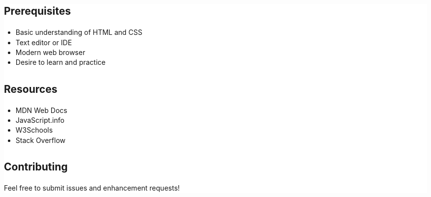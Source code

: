 ## Prerequisites

- Basic understanding of HTML and CSS
- Text editor or IDE
- Modern web browser
- Desire to learn and practice

## Resources

- MDN Web Docs
- JavaScript.info
- W3Schools
- Stack Overflow

## Contributing

Feel free to submit issues and enhancement requests! 